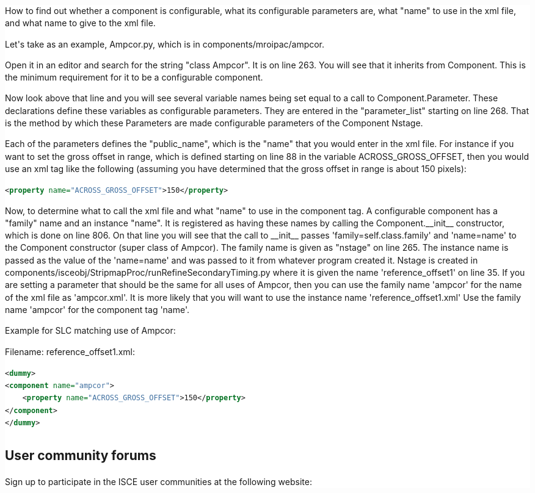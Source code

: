 How to find out whether a component is configurable, what its configurable
parameters are, what "name" to use in the xml file, and what name to give to
the xml file.

Let's take as an example, Ampcor.py, which is in components/mroipac/ampcor.

Open it in an editor and search for the string "class Ampcor".  It is on
line 263.  You will see that it inherits from Component.  This is the minimum
requirement for it to be a configurable component.

Now look above that line and you will see several variable names being set
equal to a call to Component.Parameter.  These declarations define these
variables as configurable parameters.  They are entered in the "parameter\_list"
starting on line 268.  That is the method by which these Parameters are made
configurable parameters of the Component Nstage.

Each of the parameters defines the "public\_name", which is the "name" that you
would enter in the xml file.  For instance if you want to set the gross offset
in range, which is defined starting on line 88 in the variable
ACROSS\_GROSS\_OFFSET, then you would use an xml tag like the following (assuming
you have determined that the gross offset in range is about 150 pixels):

```xml
<property name="ACROSS_GROSS_OFFSET">150</property>
```

Now, to determine what to call the xml file and what "name" to use in the
component tag.  A configurable component has a "family" name and an instance
"name".  It is registered as having these names by calling the
Component.\_\_init\_\_ constructor, which is done on line 806.  On that line you
will see that the call to \_\_init\_\_ passes  'family=self.class.family' and
'name=name' to the Component constructor (super class of Ampcor).  The family
name is given as "nstage" on line 265.  The instance name is passed as the
value of the 'name=name' and was passed to it from whatever program created it.
Nstage is created in  components/isceobj/StripmapProc/runRefineSecondaryTiming.py where
it is given the name 'reference_offset1'  on line 35. If you are setting a parameter that
should be the same for all uses of Ampcor, then you can use the
family name 'ampcor' for the name of the xml file as 'ampcor.xml'.  It is more
likely that you will want to use the instance name 'reference\_offset1.xml'
Use the family name 'ampcor' for the component tag 'name'.

Example for SLC matching use of Ampcor:

Filename: reference\_offset1.xml:

```xml
<dummy>
<component name="ampcor">
    <property name="ACROSS_GROSS_OFFSET">150</property>
</component>
</dummy>
```

## User community forums

Sign up to participate in the ISCE user communities at the following website:
